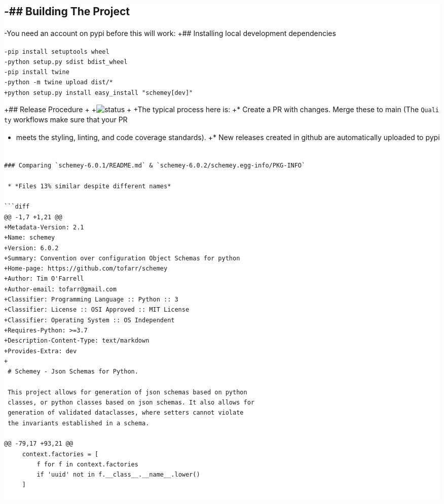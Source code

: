 -## Building The Project
-
-You need an account on pypi before this will work:
+## Installing local development dependencies
 
 ```
-pip install setuptools wheel
-python setup.py sdist bdist_wheel
-pip install twine
-python -m twine upload dist/*
+python setup.py install easy_install "schemey[dev]"
 ```
 
+## Release Procedure
+
+![status](https://github.com/tofarr/schemey/actions/workflows/quality.yml/badge.svg?branch=main)
+
+The typical process here is:
+* Create a PR with changes. Merge these to main (The `Quality` workflows make sure that your PR
+  meets the styling, linting, and code coverage standards).
+* New releases created in github are automatically uploaded to pypi
```

### Comparing `schemey-6.0.1/README.md` & `schemey-6.0.2/schemey.egg-info/PKG-INFO`

 * *Files 13% similar despite different names*

```diff
@@ -1,7 +1,21 @@
+Metadata-Version: 2.1
+Name: schemey
+Version: 6.0.2
+Summary: Convention over configuration Object Schemas for python
+Home-page: https://github.com/tofarr/schemey
+Author: Tim O'Farrell
+Author-email: tofarr@gmail.com
+Classifier: Programming Language :: Python :: 3
+Classifier: License :: OSI Approved :: MIT License
+Classifier: Operating System :: OS Independent
+Requires-Python: >=3.7
+Description-Content-Type: text/markdown
+Provides-Extra: dev
+
 # Schemey - Json Schemas for Python.
 
 This project allows for generation of json schemas based on python
 classes, or python classes based on json schemas. It also allows for
 generation of validated dataclasses, where setters cannot violate
 the invariants established in a schema.
 
@@ -79,17 +93,21 @@
     context.factories = [
         f for f in context.factories 
         if 'uuid' not in f.__class__.__name__.lower()
     ]
 
 ```
 